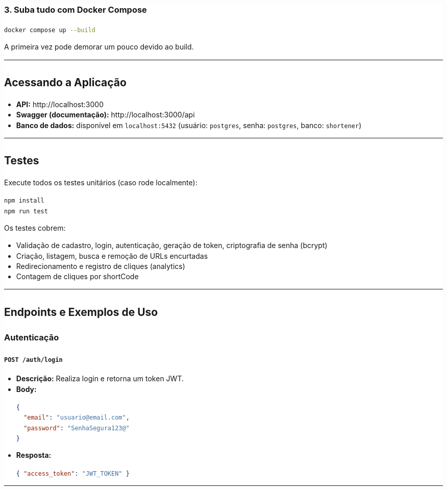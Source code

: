### 3. Suba tudo com Docker Compose

```sh
docker compose up --build
```

A primeira vez pode demorar um pouco devido ao build.

---

## Acessando a Aplicação

- **API:** http://localhost:3000
- **Swagger (documentação):** http://localhost:3000/api
- **Banco de dados:** disponível em `localhost:5432` (usuário: `postgres`, senha: `postgres`, banco: `shortener`)

---

## Testes

Execute todos os testes unitários (caso rode localmente):

```sh
npm install
npm run test
```

Os testes cobrem:
- Validação de cadastro, login, autenticação, geração de token, criptografia de senha (bcrypt)
- Criação, listagem, busca e remoção de URLs encurtadas
- Redirecionamento e registro de cliques (analytics)
- Contagem de cliques por shortCode

---

## Endpoints e Exemplos de Uso

### Autenticação

#### `POST /auth/login`
- **Descrição:** Realiza login e retorna um token JWT.
- **Body:**
  ```json
  {
    "email": "usuario@email.com",
    "password": "SenhaSegura123@"
  }
  ```
- **Resposta:**  
  ```json
  { "access_token": "JWT_TOKEN" }
  ```

---